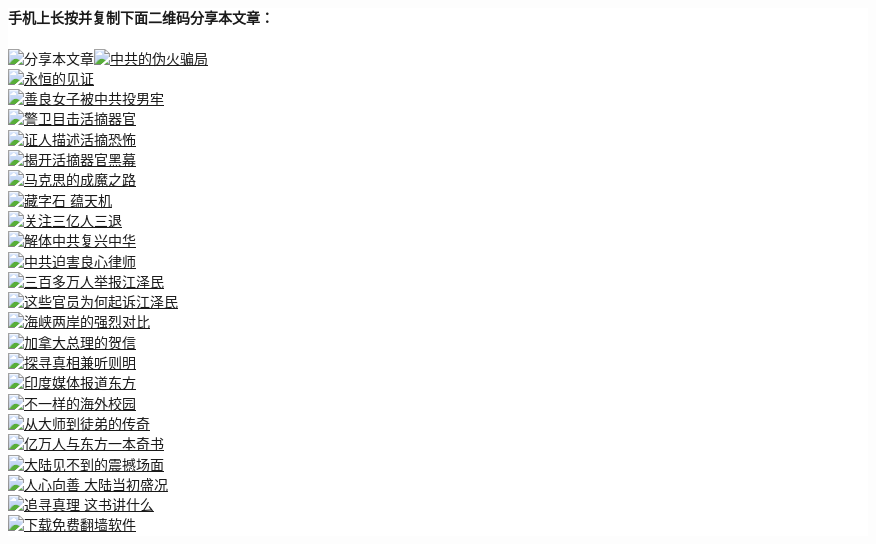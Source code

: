 <strong>手机上长按并复制下面二维码分享本文章：</strong><br><br><img src="https://chart.apis.google.com/chart?cht=qr&chs=240x240&choe=UTF-8&chld=M|2&chl=https://github.com/nxmlek3049/djy/blob/master/gb/9/2/9/n2422745.md%231" title="分享本文章"></td><td VALIGN=TOP><a href="https://github.com/nxmlek3049/djy/blob/master/gb/16/1/21/n4622075.md?dfh#1" target="_blank"><img src="https://raw.githubusercontent.com/nxmlek3049/djy/master/gb/300/wei-f1.jpg" title="中共的伪火骗局"  alt="中共的伪火骗局"></a><br><a href="https://github.com/nxmlek3049/www/blob/master/README.md?dfh#9" target="_blank"><img src="https://raw.githubusercontent.com/nxmlek3049/djy/master/gb/300/yong-h.jpg" title="永恒的见证"  alt="永恒的见证"></a><br><a href="https://github.com/nxmlek3049/djy/blob/master/gb/13/9/29/n3974789.md?dfh#1" target="_blank"><img src="https://raw.githubusercontent.com/nxmlek3049/djy/master/gb/300/shang-lnz.jpg" title="善良女子被中共投男牢"  alt="善良女子被中共投男牢"></a><br><a href="https://github.com/nxmlek3049/djy/blob/master/gb/16/3/16/n4663449.md?dfh#1" target="_blank"><img src="https://raw.githubusercontent.com/nxmlek3049/djy/master/gb/300/huo-z3.jpg" title="警卫目击活摘器官"  alt="警卫目击活摘器官"></a><br><a href="https://github.com/nxmlek3049/djy/blob/master/gb/16/8/7/n8177641.md?dfh#1" target="_blank"><img src="https://raw.githubusercontent.com/nxmlek3049/djy/master/gb/300/huo-z4.jpg" title="证人描述活摘恐怖"  alt="证人描述活摘恐怖"></a><br><a href="https://github.com/nxmlek3049/djy/blob/master/gb/10/4/19/n2881569.md?dfh#1" target="_blank"><img src="https://raw.githubusercontent.com/nxmlek3049/djy/master/gb/300/huo-z1.jpg" title="揭开活摘器官黑幕"  alt="揭开活摘器官黑幕"></a><br><a href="https://github.com/nxmlek3049/djy/blob/master/gb/10/11/7/n3077476.md?dfh#1" target="_blank"><img src="https://raw.githubusercontent.com/nxmlek3049/djy/master/gb/300/ma-ks.jpg" title="马克思的成魔之路"  alt="马克思的成魔之路"></a><br><a href="https://github.com/nxmlek3049/djy/blob/master/gb/14/6/9/n4173977.md?dfh#1" target="_blank"><img src="https://raw.githubusercontent.com/nxmlek3049/djy/master/gb/300/chang-zs.jpg" title="藏字石 蕴天机"  alt="藏字石 蕴天机"></a><br><a href="https://github.com/nxmlek3049/djy/blob/master/gb/18/5/10/n10381511.md?dfh#1" target="_blank"><img src="https://raw.githubusercontent.com/nxmlek3049/djy/master/gb/300/st1.jpg" title="关注三亿人三退"  alt="关注三亿人三退"></a><br><a href="https://github.com/nxmlek3049/djy/blob/master/gb/18/3/21/n10237682.md?dfh#1" target="_blank"><img src="https://raw.githubusercontent.com/nxmlek3049/djy/master/gb/300/jie-t.jpg" title="解体中共复兴中华"  alt="解体中共复兴中华"></a><br><a href="https://github.com/nxmlek3049/djy/blob/master/gb/9/2/9/n2422991.md?dfh#1" target="_blank"><img src="https://raw.githubusercontent.com/nxmlek3049/djy/master/gb/300/gao-zs.jpg" title="中共迫害良心律师"  alt="中共迫害良心律师"></a><br><a href="https://github.com/nxmlek3049/djy/blob/master/gb/18/12/9/n10900044.md?dfh#1" target="_blank"><img src="https://raw.githubusercontent.com/nxmlek3049/djy/master/gb/300/sj1.jpg" title="三百多万人举报江泽民"  alt="三百多万人举报江泽民"></a><br><a href="https://github.com/nxmlek3049/djy/blob/master/gb/18/8/28/n10672014.md?dfh#1" target="_blank"><img src="https://raw.githubusercontent.com/nxmlek3049/djy/master/gb/300/sj2.jpg" title="这些官员为何起诉江泽民"  alt="这些官员为何起诉江泽民"></a><br><a href="https://github.com/nxmlek3049/djy/blob/master/gb/8/12/18/n2367165.md?dfh#1" target="_blank"><img src="https://raw.githubusercontent.com/nxmlek3049/djy/master/gb/300/liangan.jpg" title="海峡两岸的强烈对比"  alt="海峡两岸的强烈对比"></a><br><a href="https://github.com/nxmlek3049/djy/blob/master/gb/15/12/10/n4593139.md?dfh#1" target="_blank"><img src="https://raw.githubusercontent.com/nxmlek3049/djy/master/gb/300/jia-ndzl.jpg" title="加拿大总理的贺信"  alt="加拿大总理的贺信"></a><br><a href="https://github.com/nxmlek3049/djy/blob/master/gb/11/6/17/n3289382.md?dfh#1" target="_blank"><img src="https://raw.githubusercontent.com/nxmlek3049/djy/master/gb/300/xiao-wd.jpg" title="探寻真相兼听则明"  alt="探寻真相兼听则明"></a><br><a href="https://github.com/nxmlek3049/djy/blob/master/gb/18/10/27/n10812623.md?dfh#1" target="_blank"><img src="https://raw.githubusercontent.com/nxmlek3049/djy/master/gb/300/yindu.jpg" title="印度媒体报道东方"  alt="印度媒体报道东方"></a><br><a href="https://github.com/nxmlek3049/djy/blob/master/gb/18/6/9/n10469652.md?dfh#1" target="_blank"><img src="https://raw.githubusercontent.com/nxmlek3049/djy/master/gb/300/xie-j.jpg" title="不一样的海外校园"  alt="不一样的海外校园"></a><br><a href="https://github.com/nxmlek3049/djy/blob/master/gb/7/4/5/n1669415.md?dfh#1" target="_blank"><img src="https://raw.githubusercontent.com/nxmlek3049/djy/master/gb/300/li-up.jpg" title="从大师到徒弟的传奇"  alt="从大师到徒弟的传奇"></a><br><a href="https://github.com/nxmlek3049/djy/blob/master/gb/17/5/26/n9191512.md?dfh#1" target="_blank"><img src="https://raw.githubusercontent.com/nxmlek3049/djy/master/gb/300/zfl2.jpg" title="亿万人与东方一本奇书"  alt="亿万人与东方一本奇书"></a><br><a href="https://github.com/nxmlek3049/djy/blob/master/gb/13/11/27/n4020290.md?dfh#1" target="_blank"><img src="https://raw.githubusercontent.com/nxmlek3049/djy/master/gb/300/zhen-h.jpg" title="大陆见不到的震撼场面"  alt="大陆见不到的震撼场面"></a><br><a href="https://github.com/nxmlek3049/djy/blob/master/gb/15/7/17/n4482910.md?dfh#1" target="_blank"><img src="https://raw.githubusercontent.com/nxmlek3049/djy/master/gb/300/dalu-sk.jpg" title="人心向善 大陆当初盛况"  alt="人心向善 大陆当初盛况"></a><br><a href="https://github.com/nxmlek3049/djy/blob/master/gb/19/1/5/n10955468.md?dfh#1" target="_blank"><img src="https://raw.githubusercontent.com/nxmlek3049/djy/master/gb/300/zfl1.jpg" title="追寻真理 这书讲什么"  alt="追寻真理 这书讲什么"></a><br><a href="https://github.com/nxmlek3049/www/blob/master/README.md?dfh#1" target="_blank"><img src="https://raw.githubusercontent.com/nxmlek3049/djy/master/gb/300/fq1.jpg" title="下载免费翻墙软件"  alt="下载免费翻墙软件"></a><br></td></tr></table>
